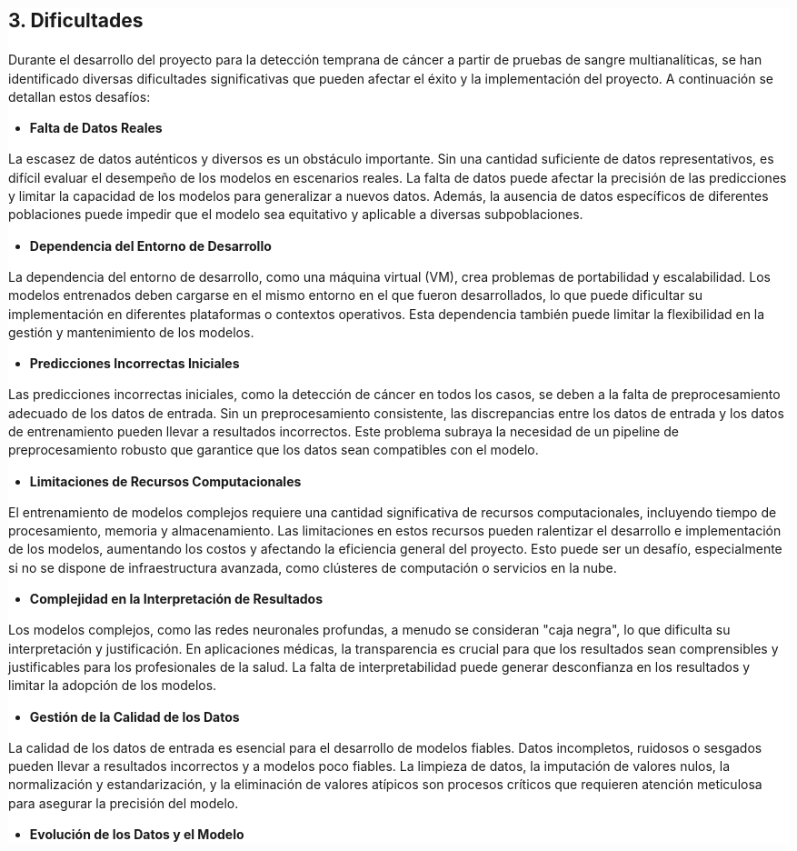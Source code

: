 
## 3. Dificultades

Durante el desarrollo del proyecto para la detección temprana de cáncer a partir de pruebas de sangre multianalíticas, se han identificado diversas dificultades significativas que pueden afectar el éxito y la implementación del proyecto. A continuación se detallan estos desafíos:

* **Falta de Datos Reales** 

La escasez de datos auténticos y diversos es un obstáculo importante. Sin una cantidad suficiente de datos representativos, es difícil evaluar el desempeño de los modelos en escenarios reales. La falta de datos puede afectar la precisión de las predicciones y limitar la capacidad de los modelos para generalizar a nuevos datos. Además, la ausencia de datos específicos de diferentes poblaciones puede impedir que el modelo sea equitativo y aplicable a diversas subpoblaciones.

* **Dependencia del Entorno de Desarrollo**

La dependencia del entorno de desarrollo, como una máquina virtual (VM), crea problemas de portabilidad y escalabilidad. Los modelos entrenados deben cargarse en el mismo entorno en el que fueron desarrollados, lo que puede dificultar su implementación en diferentes plataformas o contextos operativos. Esta dependencia también puede limitar la flexibilidad en la gestión y mantenimiento de los modelos.

* **Predicciones Incorrectas Iniciales**

Las predicciones incorrectas iniciales, como la detección de cáncer en todos los casos, se deben a la falta de preprocesamiento adecuado de los datos de entrada. Sin un preprocesamiento consistente, las discrepancias entre los datos de entrada y los datos de entrenamiento pueden llevar a resultados incorrectos. Este problema subraya la necesidad de un pipeline de preprocesamiento robusto que garantice que los datos sean compatibles con el modelo.

* **Limitaciones de Recursos Computacionales**

El entrenamiento de modelos complejos requiere una cantidad significativa de recursos computacionales, incluyendo tiempo de procesamiento, memoria y almacenamiento. Las limitaciones en estos recursos pueden ralentizar el desarrollo e implementación de los modelos, aumentando los costos y afectando la eficiencia general del proyecto. Esto puede ser un desafío, especialmente si no se dispone de infraestructura avanzada, como clústeres de computación o servicios en la nube.

* **Complejidad en la Interpretación de Resultados**

Los modelos complejos, como las redes neuronales profundas, a menudo se consideran "caja negra", lo que dificulta su interpretación y justificación. En aplicaciones médicas, la transparencia es crucial para que los resultados sean comprensibles y justificables para los profesionales de la salud. La falta de interpretabilidad puede generar desconfianza en los resultados y limitar la adopción de los modelos.

* **Gestión de la Calidad de los Datos**

La calidad de los datos de entrada es esencial para el desarrollo de modelos fiables. Datos incompletos, ruidosos o sesgados pueden llevar a resultados incorrectos y a modelos poco fiables. La limpieza de datos, la imputación de valores nulos, la normalización y estandarización, y la eliminación de valores atípicos son procesos críticos que requieren atención meticulosa para asegurar la precisión del modelo.

* **Evolución de los Datos y el Modelo**
